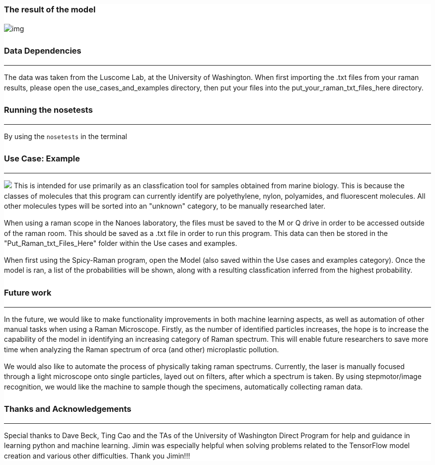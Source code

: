 ### The result of the model

![img](https://github.com/nsuzuki97/Spicy-Raman/blob/master/result.png) 
### Data Dependencies
--------
The data was taken from the Luscome Lab, at the University of Washington. When first importing the .txt files from your raman results, please open the use_cases_and_examples directory, then put your files into the put_your_raman_txt_files_here directory.

### Running the nosetests
--------
By using the `nosetests` in the terminal

### Use Case: Example 
-----------
<img src="https://github.com/nsuzuki97/Spicy-Raman/blob/master/usecases.jpg" width="40%">
This is intended for use primarily as an classfication tool for samples obtained from marine biology. This is because the classes of molecules that this program can currently identify are polyethylene, nylon, polyamides, and fluorescent molecules. All other molecules types will be sorted into an "unknown" category, to be manually researched later. 

When using a raman scope in the Nanoes laboratory, the files must be saved to the M or Q drive in order to be accessed outside of the raman room. This should be saved as a .txt file in order to run this program. This data can then be stored in the "Put_Raman_txt_Files_Here" folder within the Use cases and examples. 

When first using the Spicy-Raman program, open the Model (also saved within the Use cases and examples category). Once the model is ran, a list of the probabilities will be shown, along with a resulting classfication inferred from the highest probability. 

### Future work
-----------
In the future, we would like to make functionality improvements in both machine learning aspects, as well as automation of other manual tasks when using a Raman Microscope. Firstly, as the number of identified particles increases, the hope is to increase the capability of the model in identifying an increasing category of Raman spectrum. This will enable future researchers to save more time when analyzing the Raman spectrum of orca (and other) microplastic pollution. 

We would also like to automate the process of physically taking raman spectrums. Currently, the laser is manually focused through a light microscope onto single particles, layed out on filters, after which a spectrum is taken. By using stepmotor/image recognition, we would like the machine to sample though the specimens, automatically collecting raman data.

### Thanks and Acknowledgements
-----------
Special thanks to Dave Beck, Ting Cao and the TAs of the University of Washington Direct Program for help and guidance in learning python and machine learning. Jimin was especially helpful when solving problems related to the TensorFlow model creation and various other difficulties. Thank you Jimin!!!
